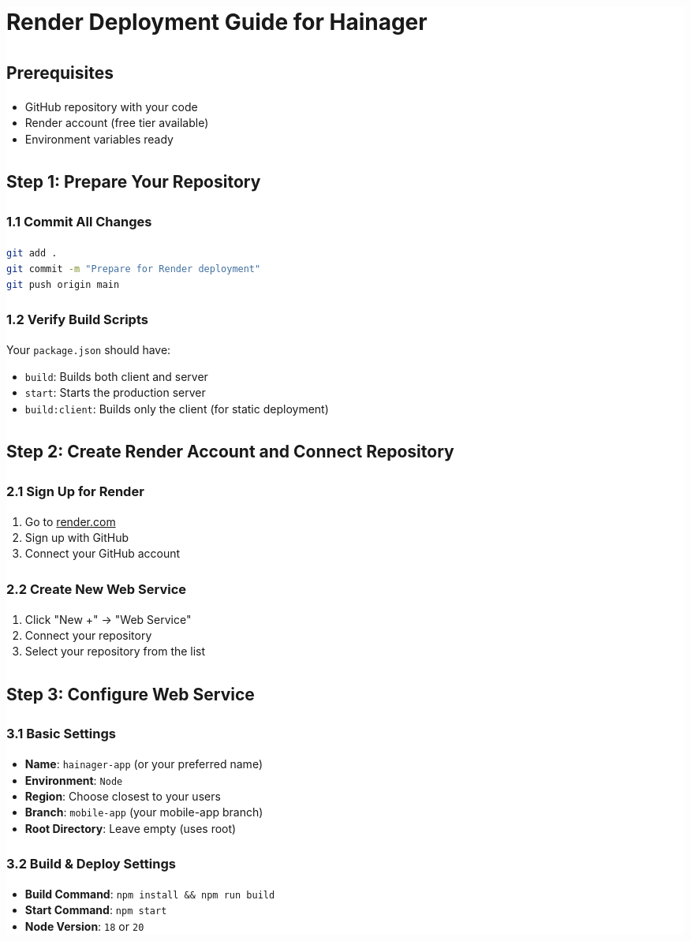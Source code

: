 # Render Deployment Guide for Hainager

## Prerequisites
- GitHub repository with your code
- Render account (free tier available)
- Environment variables ready

## Step 1: Prepare Your Repository

### 1.1 Commit All Changes
```bash
git add .
git commit -m "Prepare for Render deployment"
git push origin main
```

### 1.2 Verify Build Scripts
Your `package.json` should have:
- `build`: Builds both client and server
- `start`: Starts the production server
- `build:client`: Builds only the client (for static deployment)

## Step 2: Create Render Account and Connect Repository

### 2.1 Sign Up for Render
1. Go to [render.com](https://render.com)
2. Sign up with GitHub
3. Connect your GitHub account

### 2.2 Create New Web Service
1. Click "New +" → "Web Service"
2. Connect your repository
3. Select your repository from the list

## Step 3: Configure Web Service

### 3.1 Basic Settings
- **Name**: `hainager-app` (or your preferred name)
- **Environment**: `Node`
- **Region**: Choose closest to your users
- **Branch**: `mobile-app` (your mobile-app branch)
- **Root Directory**: Leave empty (uses root)

### 3.2 Build & Deploy Settings
- **Build Command**: `npm install && npm run build`
- **Start Command**: `npm start`
- **Node Version**: `18` or `20`
